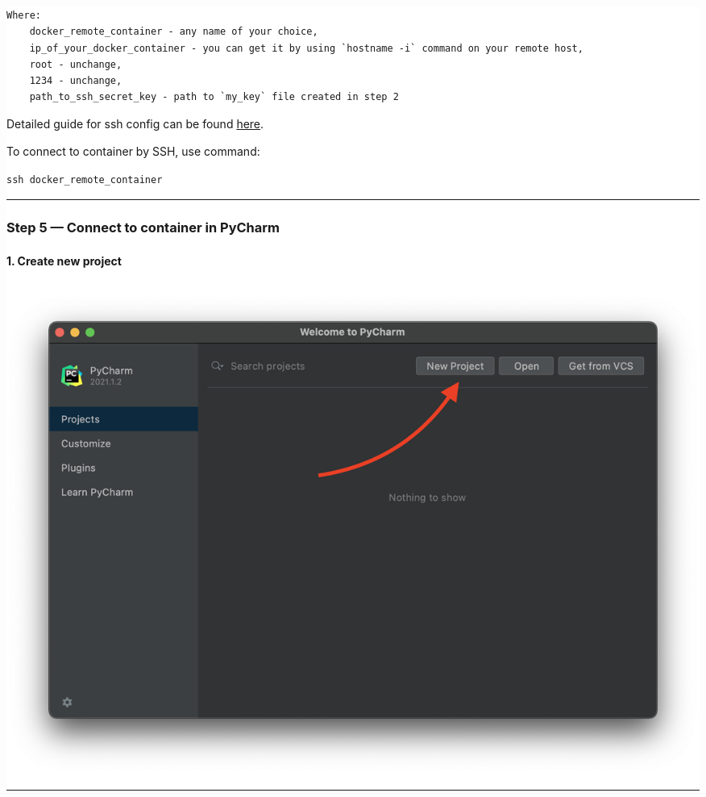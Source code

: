 ```commandline
Where:
    docker_remote_container - any name of your choice,
    ip_of_your_docker_container - you can get it by using `hostname -i` command on your remote host,
    root - unchange,
    1234 - unchange,
    path_to_ssh_secret_key - path to `my_key` file created in step 2
```

Detailed guide for ssh config can be found [here](https://www.digitalocean.com/community/tutorials/how-to-configure-custom-connection-options-for-your-ssh-client).

To connect to container by SSH, use command:
```commandline
ssh docker_remote_container
```

---
### Step 5 — Connect to container in PyCharm

#### 1. Create new project

<img src="https://github.com/supervisely-ecosystem/how-to-create-app/blob/master/chapter-04-additionals/part-01-remote-developing-with-pycharm/media/5-1.png" width="100%" style='padding-top: 10px'>  

---